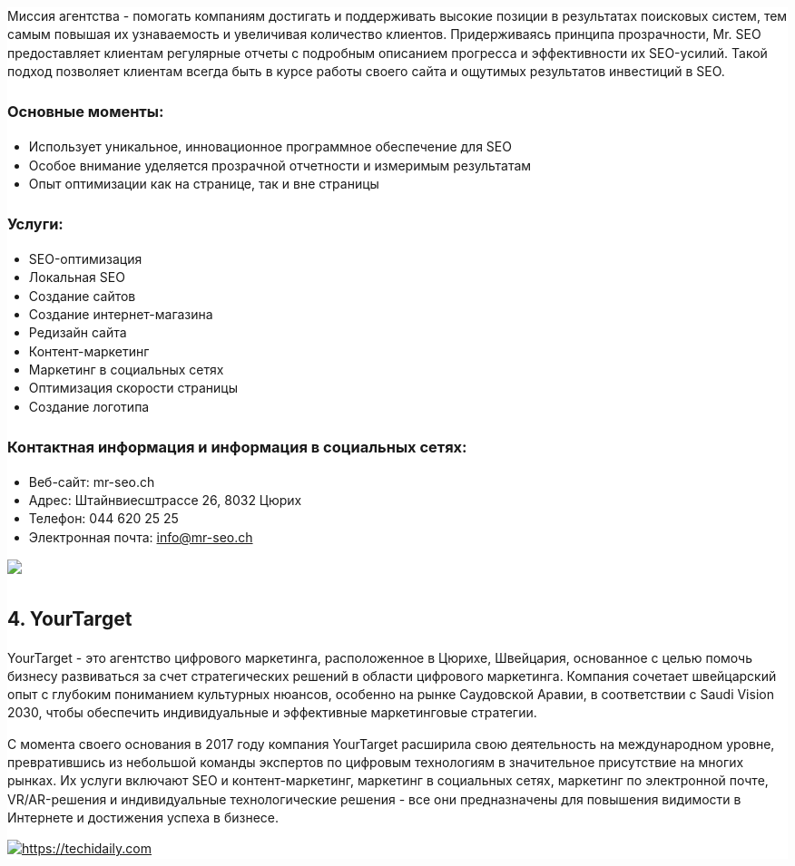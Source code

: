 Миссия агентства - помогать компаниям достигать и поддерживать высокие позиции в результатах поисковых систем, тем самым повышая их узнаваемость и увеличивая количество клиентов. Придерживаясь принципа прозрачности, Mr. SEO предоставляет клиентам регулярные отчеты с подробным описанием прогресса и эффективности их SEO-усилий. Такой подход позволяет клиентам всегда быть в курсе работы своего сайта и ощутимых результатов инвестиций в SEO.

### Основные моменты:

* Использует уникальное, инновационное программное обеспечение для SEO
* Особое внимание уделяется прозрачной отчетности и измеримым результатам
* Опыт оптимизации как на странице, так и вне страницы

### Услуги:

* SEO-оптимизация
* Локальная SEO
* Создание сайтов
* Создание интернет-магазина
* Редизайн сайта
* Контент-маркетинг
* Маркетинг в социальных сетях
* Оптимизация скорости страницы
* Создание логотипа

### Контактная информация и информация в социальных сетях:

* Веб-сайт: mr-seo.ch
* Адрес: Штайнвиесштрассе 26, 8032 Цюрих
* Телефон: 044 620 25 25
* Электронная почта: info@mr-seo.ch

![](https://www.link-assistant.com/articles/wp-content/uploads/2024/08/YourTarget.png)

## 4\. YourTarget

YourTarget - это агентство цифрового маркетинга, расположенное в Цюрихе, Швейцария, основанное с целью помочь бизнесу развиваться за счет стратегических решений в области цифрового маркетинга. Компания сочетает швейцарский опыт с глубоким пониманием культурных нюансов, особенно на рынке Саудовской Аравии, в соответствии с Saudi Vision 2030, чтобы обеспечить индивидуальные и эффективные маркетинговые стратегии.

С момента своего основания в 2017 году компания YourTarget расширила свою деятельность на международном уровне, превратившись из небольшой команды экспертов по цифровым технологиям в значительное присутствие на многих рынках. Их услуги включают SEO и контент-маркетинг, маркетинг в социальных сетях, маркетинг по электронной почте, VR/AR-решения и индивидуальные технологические решения - все они предназначены для повышения видимости в Интернете и достижения успеха в бизнесе.


<a href="https://appsumo.8odi.net/c/5597632/2049387/7443" target="_top" id="2049387">
  <img src="//a.impactradius-go.com/display-ad/7443-2049387" border="0" alt="https://techidaily.com" width="728" height="90"/>
</a>
<img height="0" width="0" src="https://appsumo.8odi.net/i/5597632/2049387/7443" style="position:absolute;visibility:hidden;" border="0" />
